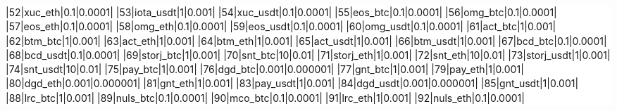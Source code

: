|52|xuc_eth|0.1|0.0001|
|53|iota_usdt|1|0.001|
|54|xuc_usdt|0.1|0.0001|
|55|eos_btc|0.1|0.0001|
|56|omg_btc|0.1|0.0001|
|57|eos_eth|0.1|0.0001|
|58|omg_eth|0.1|0.0001|
|59|eos_usdt|0.1|0.0001|
|60|omg_usdt|0.1|0.0001|
|61|act_btc|1|0.001|
|62|btm_btc|1|0.001|
|63|act_eth|1|0.001|
|64|btm_eth|1|0.001|
|65|act_usdt|1|0.001|
|66|btm_usdt|1|0.001|
|67|bcd_btc|0.1|0.0001|
|68|bcd_usdt|0.1|0.0001|
|69|storj_btc|1|0.001|
|70|snt_btc|10|0.01|
|71|storj_eth|1|0.001|
|72|snt_eth|10|0.01|
|73|storj_usdt|1|0.001|
|74|snt_usdt|10|0.01|
|75|pay_btc|1|0.001|
|76|dgd_btc|0.001|0.000001|
|77|gnt_btc|1|0.001|
|79|pay_eth|1|0.001|
|80|dgd_eth|0.001|0.000001|
|81|gnt_eth|1|0.001|
|83|pay_usdt|1|0.001|
|84|dgd_usdt|0.001|0.000001|
|85|gnt_usdt|1|0.001|
|88|lrc_btc|1|0.001|
|89|nuls_btc|0.1|0.0001|
|90|mco_btc|0.1|0.0001|
|91|lrc_eth|1|0.001|
|92|nuls_eth|0.1|0.0001|